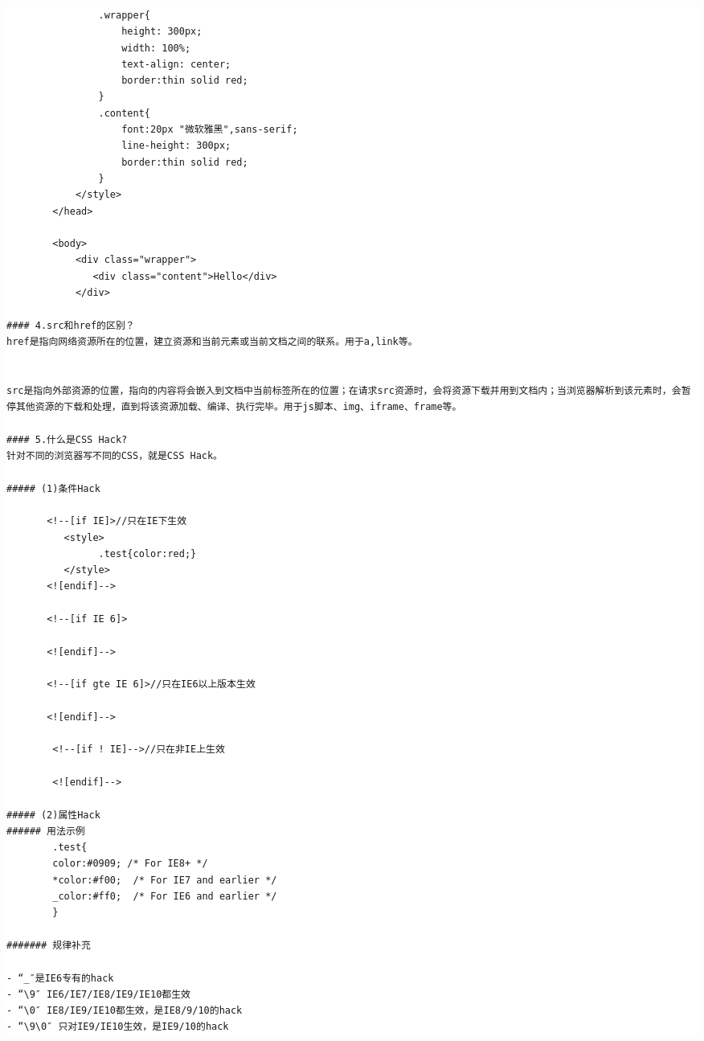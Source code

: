 ```
		        .wrapper{
		            height: 300px;
		            width: 100%;
		            text-align: center;
		            border:thin solid red;
		        }
		        .content{
		            font:20px "微软雅黑",sans-serif;
		            line-height: 300px;
		            border:thin solid red;
		        }
		    </style>
		</head>
		
		<body>
		    <div class="wrapper">
		       <div class="content">Hello</div>
		    </div>

#### 4.src和href的区别？
href是指向网络资源所在的位置，建立资源和当前元素或当前文档之间的联系。用于a,link等。


src是指向外部资源的位置，指向的内容将会嵌入到文档中当前标签所在的位置；在请求src资源时，会将资源下载并用到文档内；当浏览器解析到该元素时，会暂停其他资源的下载和处理，直到将该资源加载、编译、执行完毕。用于js脚本、img、iframe、frame等。

#### 5.什么是CSS Hack?
针对不同的浏览器写不同的CSS，就是CSS Hack。

##### (1)条件Hack

	   <!--[if IE]>//只在IE下生效
	      <style>
	            .test{color:red;}
	      </style>
	   <![endif]-->

	   <!--[if IE 6]>
		
	   <![endif]-->

	   <!--[if gte IE 6]>//只在IE6以上版本生效
		
	   <![endif]-->

		<!--[if ! IE]-->//只在非IE上生效

		<![endif]-->

##### (2)属性Hack
###### 用法示例
	    .test{
	    color:#0909; /* For IE8+ */
	    *color:#f00;  /* For IE7 and earlier */
	    _color:#ff0;  /* For IE6 and earlier */
	    }

####### 规律补充

- “_″是IE6专有的hack
- “\9″ IE6/IE7/IE8/IE9/IE10都生效
- “\0″ IE8/IE9/IE10都生效，是IE8/9/10的hack
- “\9\0″ 只对IE9/IE10生效，是IE9/10的hack
```